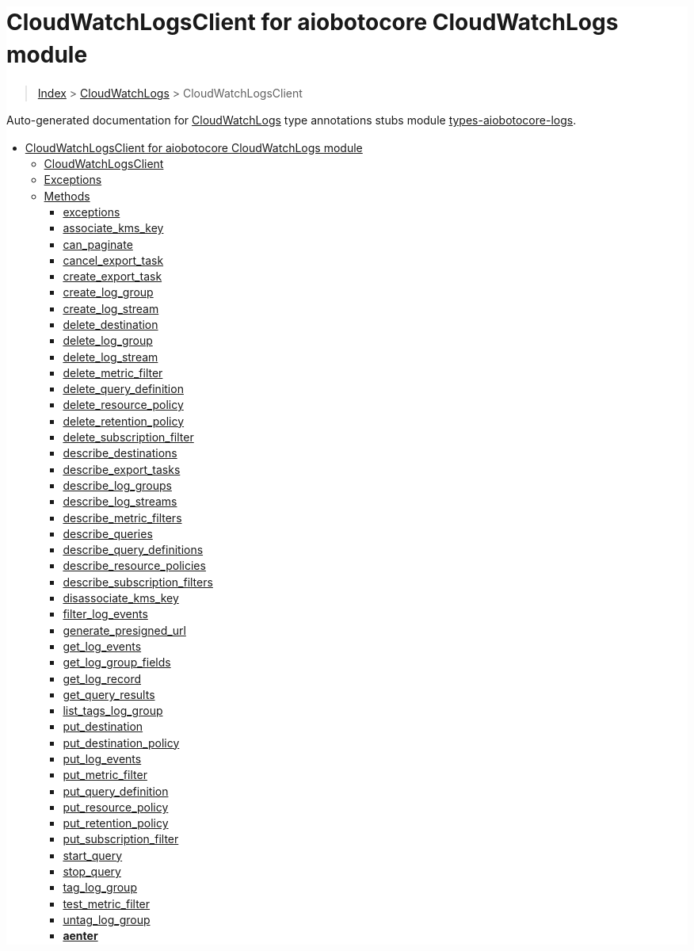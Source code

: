 <a id="cloudwatchlogsclient-for-aiobotocore-cloudwatchlogs-module"></a>

# CloudWatchLogsClient for aiobotocore CloudWatchLogs module

> [Index](..) > [CloudWatchLogs](.) > CloudWatchLogsClient

Auto-generated documentation for
[CloudWatchLogs](https://boto3.amazonaws.com/v1/documentation/api/latest/reference/services/logs.html#CloudWatchLogs)
type annotations stubs module
[types-aiobotocore-logs](https://pypi.org/project/types-aiobotocore-logs/).

- [CloudWatchLogsClient for aiobotocore CloudWatchLogs module](#cloudwatchlogsclient-for-aiobotocore-cloudwatchlogs-module)
  - [CloudWatchLogsClient](#cloudwatchlogsclient)
  - [Exceptions](#exceptions)
  - [Methods](#methods)
    - [exceptions](#exceptions)
    - [associate_kms_key](#associate_kms_key)
    - [can_paginate](#can_paginate)
    - [cancel_export_task](#cancel_export_task)
    - [create_export_task](#create_export_task)
    - [create_log_group](#create_log_group)
    - [create_log_stream](#create_log_stream)
    - [delete_destination](#delete_destination)
    - [delete_log_group](#delete_log_group)
    - [delete_log_stream](#delete_log_stream)
    - [delete_metric_filter](#delete_metric_filter)
    - [delete_query_definition](#delete_query_definition)
    - [delete_resource_policy](#delete_resource_policy)
    - [delete_retention_policy](#delete_retention_policy)
    - [delete_subscription_filter](#delete_subscription_filter)
    - [describe_destinations](#describe_destinations)
    - [describe_export_tasks](#describe_export_tasks)
    - [describe_log_groups](#describe_log_groups)
    - [describe_log_streams](#describe_log_streams)
    - [describe_metric_filters](#describe_metric_filters)
    - [describe_queries](#describe_queries)
    - [describe_query_definitions](#describe_query_definitions)
    - [describe_resource_policies](#describe_resource_policies)
    - [describe_subscription_filters](#describe_subscription_filters)
    - [disassociate_kms_key](#disassociate_kms_key)
    - [filter_log_events](#filter_log_events)
    - [generate_presigned_url](#generate_presigned_url)
    - [get_log_events](#get_log_events)
    - [get_log_group_fields](#get_log_group_fields)
    - [get_log_record](#get_log_record)
    - [get_query_results](#get_query_results)
    - [list_tags_log_group](#list_tags_log_group)
    - [put_destination](#put_destination)
    - [put_destination_policy](#put_destination_policy)
    - [put_log_events](#put_log_events)
    - [put_metric_filter](#put_metric_filter)
    - [put_query_definition](#put_query_definition)
    - [put_resource_policy](#put_resource_policy)
    - [put_retention_policy](#put_retention_policy)
    - [put_subscription_filter](#put_subscription_filter)
    - [start_query](#start_query)
    - [stop_query](#stop_query)
    - [tag_log_group](#tag_log_group)
    - [test_metric_filter](#test_metric_filter)
    - [untag_log_group](#untag_log_group)
    - [__aenter__](#__aenter__)
